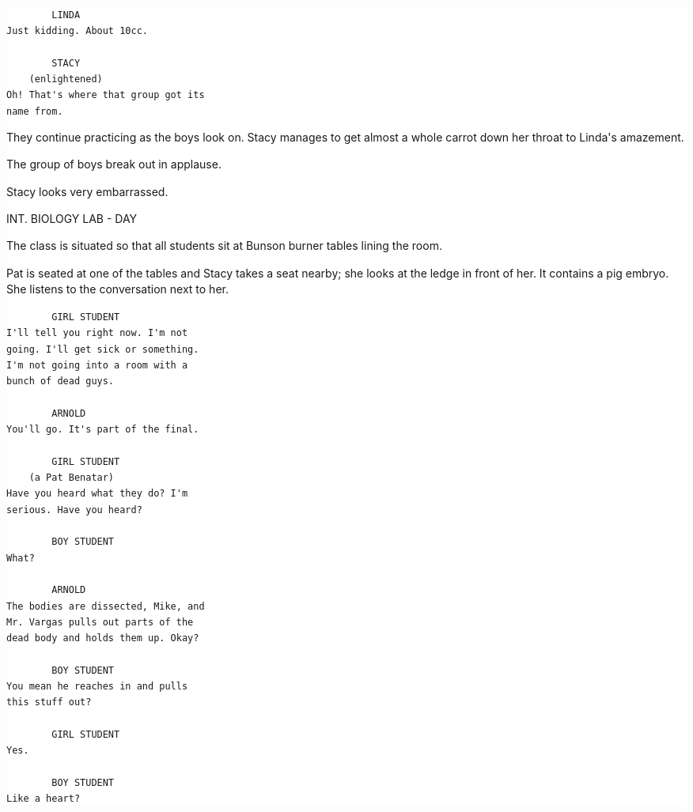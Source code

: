 			LINDA 
	Just kidding. About 10cc.

			STACY 
		(enlightened)
	Oh! That's where that group got its
	name from.

They continue practicing as the boys look on. Stacy
manages to get almost a whole carrot down her
throat to Linda's amazement.

The group of boys break out in applause.

Stacy looks very embarrassed.

INT. BIOLOGY LAB - DAY

The class is situated so that all students sit at
Bunson burner tables lining the room.

Pat is seated at one of the tables and Stacy takes
a seat nearby; she looks at the ledge in front of
her. It contains a pig embryo. She listens to the
conversation next to her.

			GIRL STUDENT 
	I'll tell you right now. I'm not
	going. I'll get sick or something.
	I'm not going into a room with a
	bunch of dead guys.

			ARNOLD 
	You'll go. It's part of the final.

			GIRL STUDENT 
		(a Pat Benatar)
	Have you heard what they do? I'm
	serious. Have you heard?

			BOY STUDENT 
	What?

			ARNOLD 
	The bodies are dissected, Mike, and
	Mr. Vargas pulls out parts of the
	dead body and holds them up. Okay?

			BOY STUDENT 
	You mean he reaches in and pulls
	this stuff out?

			GIRL STUDENT 
	Yes.

			BOY STUDENT 
	Like a heart?
